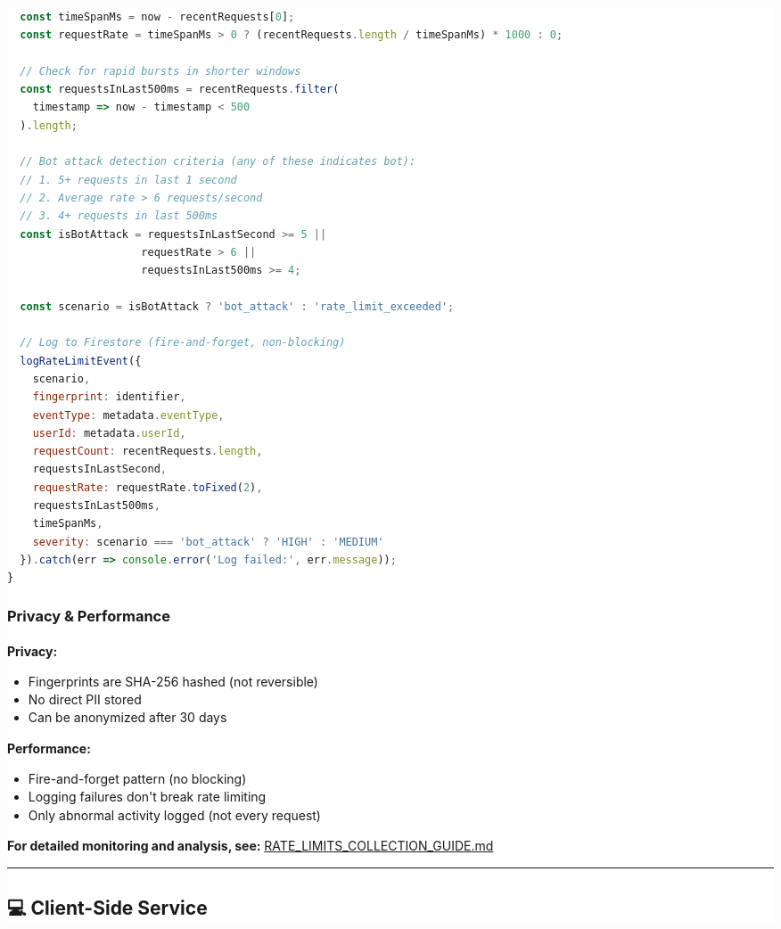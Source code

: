 ```javascript
  const timeSpanMs = now - recentRequests[0];
  const requestRate = timeSpanMs > 0 ? (recentRequests.length / timeSpanMs) * 1000 : 0;

  // Check for rapid bursts in shorter windows
  const requestsInLast500ms = recentRequests.filter(
    timestamp => now - timestamp < 500
  ).length;

  // Bot attack detection criteria (any of these indicates bot):
  // 1. 5+ requests in last 1 second
  // 2. Average rate > 6 requests/second
  // 3. 4+ requests in last 500ms
  const isBotAttack = requestsInLastSecond >= 5 ||
                     requestRate > 6 ||
                     requestsInLast500ms >= 4;

  const scenario = isBotAttack ? 'bot_attack' : 'rate_limit_exceeded';

  // Log to Firestore (fire-and-forget, non-blocking)
  logRateLimitEvent({
    scenario,
    fingerprint: identifier,
    eventType: metadata.eventType,
    userId: metadata.userId,
    requestCount: recentRequests.length,
    requestsInLastSecond,
    requestRate: requestRate.toFixed(2),
    requestsInLast500ms,
    timeSpanMs,
    severity: scenario === 'bot_attack' ? 'HIGH' : 'MEDIUM'
  }).catch(err => console.error('Log failed:', err.message));
}
```

### Privacy & Performance

**Privacy:**
- Fingerprints are SHA-256 hashed (not reversible)
- No direct PII stored
- Can be anonymized after 30 days

**Performance:**
- Fire-and-forget pattern (no blocking)
- Logging failures don't break rate limiting
- Only abnormal activity logged (not every request)

**For detailed monitoring and analysis, see:** [RATE_LIMITS_COLLECTION_GUIDE.md](RATE_LIMITS_COLLECTION_GUIDE.md)

---

## 💻 Client-Side Service
